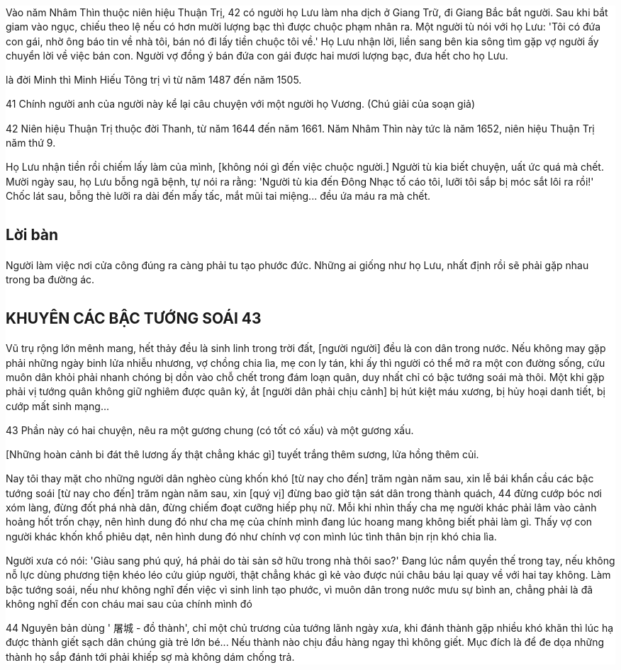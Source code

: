 Vào năm Nhâm Thìn thuộc niên hiệu Thuận Trị, 42 có người họ Lưu làm nha dịch ở Giang Trữ, đi Giang Bắc bắt người. Sau khi bắt giam vào ngục, chiếu theo lệ nếu có hơn mười lượng bạc thì được chuộc phạm nhân ra. Một người tù nói với họ Lưu: 'Tôi có đứa con gái, nhờ ông báo tin về nhà tôi, bán nó đi lấy tiền chuộc tôi về.' Họ Lưu nhận lời, liền sang bên kia sông tìm gặp vợ người ấy chuyển lời về việc bán con. Người vợ đồng ý bán đứa con gái được hai mươi lượng bạc, đưa hết cho họ Lưu.

là đời Minh thì Minh Hiếu Tông trị vì từ năm 1487 đến năm 1505.

41 Chính người anh của người này kể lại câu chuyện với một người họ Vương. (Chú giải của soạn giả)

42 Niên hiệu Thuận Trị thuộc đời Thanh, từ năm 1644 đến năm 1661. Năm Nhâm Thìn này tức là năm 1652, niên hiệu Thuận Trị năm thứ 9.

Họ  Lưu  nhận  tiền  rồi  chiếm  lấy  làm  của  mình, [không nói gì đến việc chuộc người.] Người tù kia biết chuyện,  uất  ức  quá  mà  chết.  Mười  ngày  sau,  họ  Lưu bỗng ngã bệnh, tự nói ra rằng: 'Người tù kia đến Đông Nhạc tố cáo tôi, lưỡi tôi sắp bị móc sắt lôi ra rồi!' Chốc lát sau, bỗng thè lưỡi ra dài đến mấy tấc, mắt mũi tai miệng... đều ứa máu ra mà chết.

## Lời bàn

Người làm việc nơi cửa công đúng ra càng phải tu tạo phước đức. Những ai giống như họ Lưu, nhất định rồi sẽ phải gặp nhau trong ba đường ác.

## KHUYÊN CÁC BẬC TƯỚNG SOÁI 43

Vũ trụ rộng lớn mênh mang, hết thảy đều là sinh linh trong trời đất, [người người] đều là con dân trong nước.  Nếu  không  may  gặp  phải  những  ngày  binh  lửa nhiễu nhương, vợ chồng chia lìa, mẹ con ly tán, khi ấy thì người có thể mở ra một con đường sống, cứu muôn dân khỏi phải nhanh chóng bị dồn vào chỗ chết trong đám loạn quân, duy nhất chỉ có bậc tướng soái mà thôi. Một khi gặp phải vị tướng quân không giữ nghiêm được quân kỷ, ắt [người dân phải chịu cảnh] bị hút kiệt máu xương, bị hủy hoại danh tiết, bị cướp mất sinh mạng...

43 Phần này có hai chuyện, nêu ra một gương chung (có tốt có xấu) và một gương xấu.

[Những hoàn cảnh bi đát thê lương ấy thật chẳng khác gì] tuyết trắng thêm sương, lửa hồng thêm củi.

Nay tôi thay mặt cho những người dân nghèo cùng khốn khó [từ nay cho đến] trăm ngàn năm sau, xin lễ bái khẩn cầu các bậc tướng soái [từ nay cho đến] trăm ngàn năm sau, xin [quý vị] đừng bao giờ tận sát dân trong thành quách, 44 đừng cướp bóc nơi xóm làng, đừng đốt phá nhà dân, đừng chiếm đoạt cưỡng hiếp phụ nữ. Mỗi khi nhìn thấy cha mẹ người khác phải lâm vào cảnh hoảng hốt trốn chạy, nên hình dung đó như cha mẹ của chính mình đang lúc hoang mang không biết phải làm gì.  Thấy  vợ  con  người  khác  khốn  khổ  phiêu  dạt,  nên hình dung đó như chính vợ con mình lúc tình thân bịn rịn khó chia lìa.

Người xưa có nói: 'Giàu sang phú quý, há phải do tài sản sở hữu trong nhà thôi sao?' Đang lúc nắm quyền thế trong tay, nếu không nỗ lực dùng phương tiện khéo léo cứu giúp người, thật chẳng khác gì kẻ vào được núi châu báu lại quay về với hai tay không. Làm bậc tướng soái, nếu như không nghĩ đến việc vì sinh linh tạo phước, vì muôn dân trong nước mưu sự bình an, chẳng phải là đã không nghĩ đến con cháu mai sau của chính mình đó

44 Nguyên bản dùng ' 屠城 - đồ thành', chỉ một chủ trương của tướng lãnh ngày xưa, khi đánh thành gặp nhiều khó khăn thì lúc hạ được thành giết sạch dân chúng già trẻ lớn bé... Nếu thành nào chịu đầu hàng ngay thì không giết. Mục đích là để đe dọa những thành họ sắp đánh tới phải khiếp sợ mà không dám chống trả.
